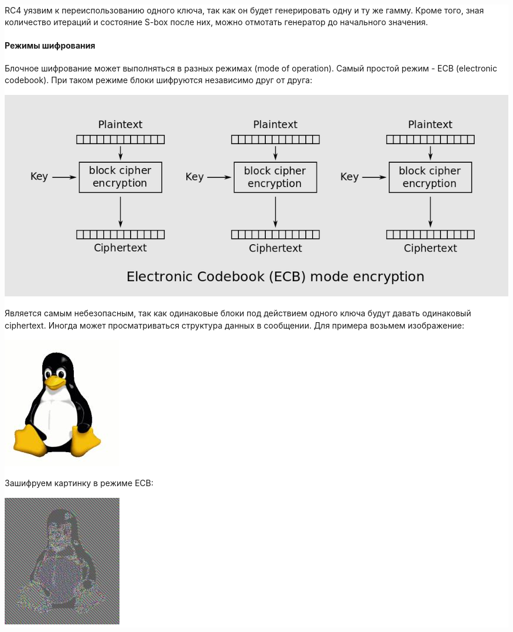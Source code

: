 RC4 уязвим к переиспользованию одного ключа, так как он будет генерировать одну и ту же гамму. Кроме того, зная 
количество итераций и состояние S-box после них, можно отмотать генератор до начального значения.

#### Режимы шифрования

Блочное шифрование может выполняться в разных режимах (mode of operation). Самый простой режим - ECB (electronic 
codebook). При таком режиме блоки шифруются независимо друг от друга:

![](./images/ecb.png)

Является самым небезопасным, так как одинаковые блоки под действием одного ключа будут давать одинаковый ciphertext.
Иногда может просматриваться структура данных в сообщении. Для примера возьмем изображение:

![](./images/tux.jpg)

Зашифруем картинку в режиме ECB:

![](./images/tux_ecb.jpg)

